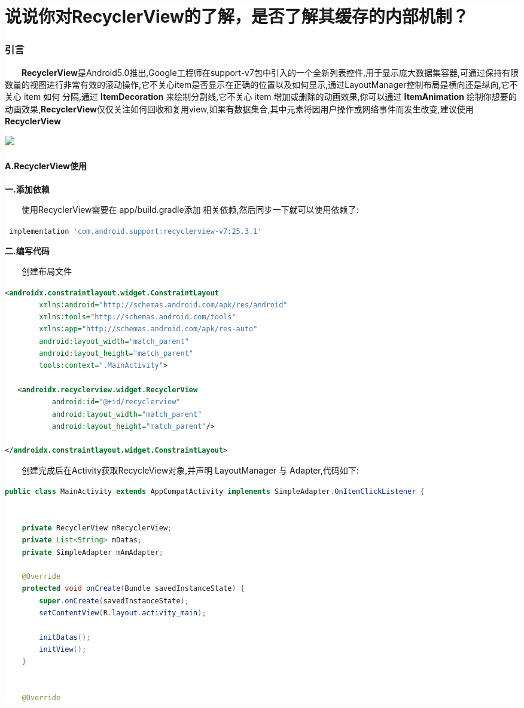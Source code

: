 # 说说你对RecyclerView的了解，是否了解其缓存的内部机制？
 


 
### 引言
&emsp;&emsp;**RecyclerView**是Android5.0推出,Google工程师在support-v7包中引入的一个全新列表控件,用于显示庞大数据集容器,可通过保持有限数量的视图进行非常有效的滚动操作,它不关心item是否显示在正确的位置以及如何显示,通过LayoutManager控制布局是横向还是纵向,它不关心 item 如何 分隔,通过 **ItemDecoration** 来绘制分割线,它不关心 item 增加或删除的动画效果,你可以通过 **ItemAnimation** 绘制你想要的动画效果,**RecyclerView**仅仅关注如何回收和复用view,如果有数据集合,其中元素将因用户操作或网络事件而发生改变,建议使用**RecyclerView**



  <img src="https://user-gold-cdn.xitu.io/2019/8/7/16c6b05c03b61faa?w=2212&h=510&f=png&s=187240" />
  
  
#### A.RecyclerView使用

**一.添加依赖**

&emsp;&emsp;使用RecyclerView需要在 app/build.gradle添加 相关依赖,然后同步一下就可以使用依赖了:

```groovy
 implementation 'com.android.support:recyclerview-v7:25.3.1'
```

**二.编写代码**

&emsp;&emsp;创建布局文件

```xml
<androidx.constraintlayout.widget.ConstraintLayout
        xmlns:android="http://schemas.android.com/apk/res/android"
        xmlns:tools="http://schemas.android.com/tools"
        xmlns:app="http://schemas.android.com/apk/res-auto"
        android:layout_width="match_parent"
        android:layout_height="match_parent"
        tools:context=".MainActivity">

   <androidx.recyclerview.widget.RecyclerView
           android:id="@+id/recyclerview"
           android:layout_width="match_parent"
           android:layout_height="match_parent"/>

</androidx.constraintlayout.widget.ConstraintLayout>
```


&emsp;&emsp;创建完成后在Activity获取RecycleView对象,并声明 LayoutManager 与 Adapter,代码如下:

```java
public class MainActivity extends AppCompatActivity implements SimpleAdapter.OnItemClickListener {


    private RecyclerView mRecyclerView;
    private List<String> mDatas;
    private SimpleAdapter mAmAdapter;

    @Override
    protected void onCreate(Bundle savedInstanceState) {
        super.onCreate(savedInstanceState);
        setContentView(R.layout.activity_main);

        initDatas();
        initView();
    }


    @Override
```
